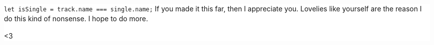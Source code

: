 ```let isSingle = track.name === single.name;```
If you made it this far, then I appreciate you. Lovelies like yourself are the reason I do this kind of nonsense. I hope to do more.

<3
